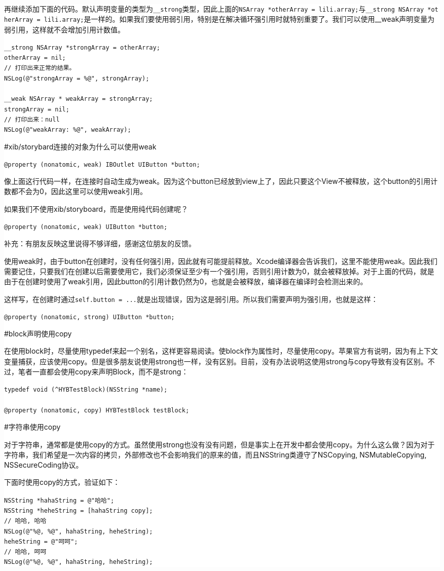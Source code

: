 再继续添加下面的代码。默认声明变量的类型为`__strong`类型，因此上面的`NSArray *otherArray = lili.array;`与`__strong NSArray *otherArray = lili.array;`是一样的。如果我们要使用弱引用，特别是在解决循环强引用时就特别重要了。我们可以使用__weak声明变量为弱引用，这样就不会增加引用计数值。

```
__strong NSArray *strongArray = otherArray;
otherArray = nil;
// 打印出来正常的结果。
NSLog(@"strongArray = %@", strongArray);
  
__weak NSArray * weakArray = strongArray;
strongArray = nil;
// 打印出来：null
NSLog(@"weakArray: %@", weakArray);
```

#xib/storybard连接的对象为什么可以使用weak

```
@property (nonatomic, weak) IBOutlet UIButton *button;
```

像上面这行代码一样，在连接时自动生成为weak。因为这个button已经放到view上了，因此只要这个View不被释放，这个button的引用计数都不会为0，因此这里可以使用weak引用。

如果我们不使用xib/storyboard，而是使用纯代码创建呢？

```
@property (nonatomic, weak) UIButton *button;
```

补充：有朋友反映这里说得不够详细，感谢这位朋友的反馈。

使用weak时，由于button在创建时，没有任何强引用，因此就有可能提前释放。Xcode编译器会告诉我们，这里不能使用weak。因此我们需要记住，只要我们在创建以后需要使用它，我们必须保证至少有一个强引用，否则引用计数为0，就会被释放掉。对于上面的代码，就是由于在创建时使用了weak引用，因此button的引用计数仍然为0，也就是会被释放，编译器在编译时会检测出来的。

这样写，在创建时通过`self.button = ...`就是出现错误，因为这是弱引用。所以我们需要声明为强引用，也就是这样：

```
@property (nonatomic, strong) UIButton *button;
```

#block声明使用copy

在使用block时，尽量使用typedef来起一个别名，这样更容易阅读。使block作为属性时，尽量使用copy。苹果官方有说明，因为有上下文变量捕获，应该使用copy。但是很多朋友说使用strong也一样，没有区别。目前，没有办法说明这使用strong与copy导致有没有区别。不过，笔者一直都会使用copy来声明Block，而不是strong：

```
typedef void (^HYBTestBlock)(NSString *name);

@property (nonatomic, copy) HYBTestBlock testBlock;
```

#字符串使用copy

对于字符串，通常都是使用copy的方式。虽然使用strong也没有没有问题，但是事实上在开发中都会使用copy。为什么这么做？因为对于字符串，我们希望是一次内容的拷贝，外部修改也不会影响我们的原来的值，而且NSString类遵守了NSCopying, NSMutableCopying, NSSecureCoding协议。

下面时使用copy的方式，验证如下：

```
NSString *hahaString = @"哈哈";
NSString *heheString = [hahaString copy];
// 哈哈, 哈哈
NSLog(@"%@, %@", hahaString, heheString);
heheString = @"呵呵";
// 哈哈, 呵呵
NSLog(@"%@, %@", hahaString, heheString);
```
